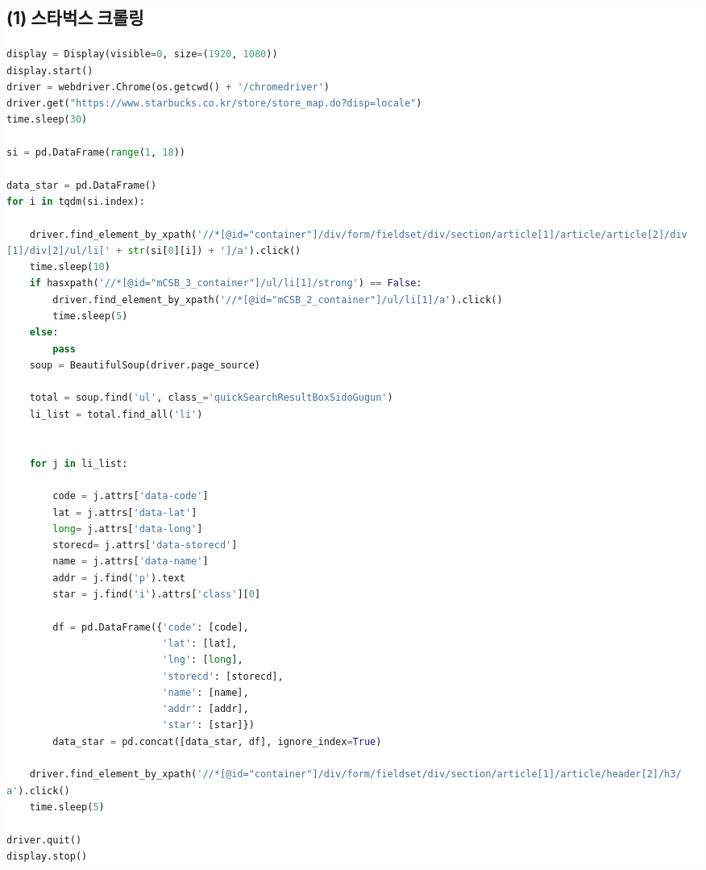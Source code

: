 ## (1) 스타벅스 크롤링


```python
display = Display(visible=0, size=(1920, 1080)) 
display.start()
driver = webdriver.Chrome(os.getcwd() + '/chromedriver')
driver.get("https://www.starbucks.co.kr/store/store_map.do?disp=locale")
time.sleep(30)

si = pd.DataFrame(range(1, 18))

data_star = pd.DataFrame()
for i in tqdm(si.index):

    driver.find_element_by_xpath('//*[@id="container"]/div/form/fieldset/div/section/article[1]/article/article[2]/div[1]/div[2]/ul/li[' + str(si[0][i]) + ']/a').click()
    time.sleep(10)
    if hasxpath('//*[@id="mCSB_3_container"]/ul/li[1]/strong') == False:
        driver.find_element_by_xpath('//*[@id="mCSB_2_container"]/ul/li[1]/a').click()
        time.sleep(5)
    else:
        pass
    soup = BeautifulSoup(driver.page_source)

    total = soup.find('ul', class_='quickSearchResultBoxSidoGugun')
    li_list = total.find_all('li')
    

    for j in li_list:
        
        code = j.attrs['data-code']
        lat = j.attrs['data-lat']
        long= j.attrs['data-long']
        storecd= j.attrs['data-storecd']
        name = j.attrs['data-name']
        addr = j.find('p').text
        star = j.find('i').attrs['class'][0]

        df = pd.DataFrame({'code': [code],
                           'lat': [lat],
                           'lng': [long],
                           'storecd': [storecd],
                           'name': [name],
                           'addr': [addr],
                           'star': [star]})
        data_star = pd.concat([data_star, df], ignore_index=True)

    driver.find_element_by_xpath('//*[@id="container"]/div/form/fieldset/div/section/article[1]/article/header[2]/h3/a').click()
    time.sleep(5)
        
driver.quit()
display.stop()
```
